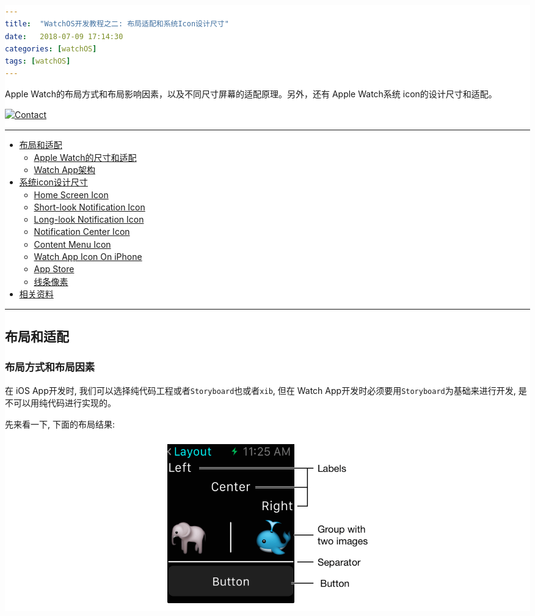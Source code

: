 ```yaml
---
title:  "WatchOS开发教程之二: 布局适配和系统Icon设计尺寸"
date:   2018-07-09 17:14:30
categories: [watchOS]
tags: [watchOS]
---
```


Apple Watch的布局方式和布局影响因素，以及不同尺寸屏幕的适配原理。另外，还有 Apple Watch系统 icon的设计尺寸和适配。

[![Contact](https://img.shields.io/badge/contact-wangyanchang21-green.svg)](https://github.com/wangyanchang21)   

------

- [布局和适配](#布局和适配)
	- [Apple Watch的尺寸和适配](#apple-watch的尺寸和适配)
	- [Watch App架构](#watch-app架构)
- [系统icon设计尺寸](#系统icon设计尺寸)
	- [Home Screen Icon](#home-screen-icon)
	- [Short-look Notification Icon](#short-look-notification-icon)
	- [Long-look Notification Icon](#long-look-notification-icon)
	- [Notification Center Icon](#notification-center-icon)
	- [Content Menu Icon](#content-menu-icon)
	- [Watch App Icon On iPhone](#watch-app-icon-on-iphone)
	- [App Store](#app-store)
	- [线条像素](#线条像素)
- [相关资料](#相关资料)

-------


## 布局和适配


### 布局方式和布局因素

在 iOS App开发时, 我们可以选择纯代码工程或者`Storyboard`也或者`xib`, 但在 Watch App开发时必须要用`Storyboard`为基础来进行开发, 是不可以用纯代码进行实现的。

先来看一下, 下面的布局结果: 
<center>
	<img src="https://raw.githubusercontent.com/wangyanchang21/wangyanchang21.github.io/master/resource/watchcourse-2/20180706111219905.png" width="40%" img/>
</center>